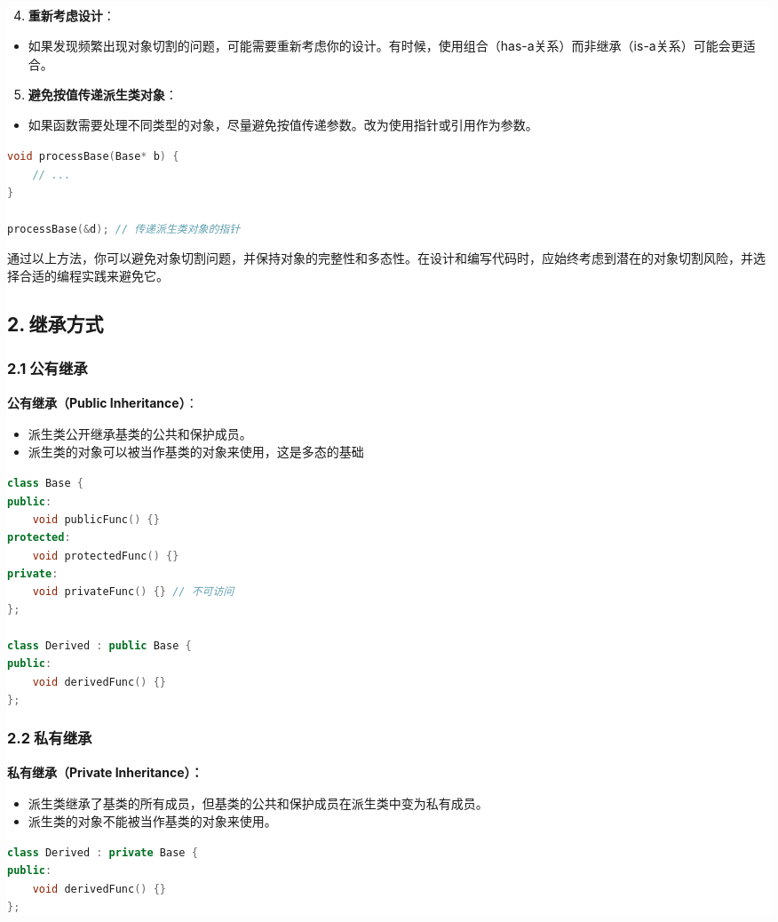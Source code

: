 4. **重新考虑设计**：

- 如果发现频繁出现对象切割的问题，可能需要重新考虑你的设计。有时候，使用组合（has-a关系）而非继承（is-a关系）可能会更适合。

5. **避免按值传递派生类对象**：

- 如果函数需要处理不同类型的对象，尽量避免按值传递参数。改为使用指针或引用作为参数。

```c++
void processBase(Base* b) {
    // ...
}

processBase(&d); // 传递派生类对象的指针
```

通过以上方法，你可以避免对象切割问题，并保持对象的完整性和多态性。在设计和编写代码时，应始终考虑到潜在的对象切割风险，并选择合适的编程实践来避免它。

## 2. 继承方式

### 2.1 公有继承

**公有继承（Public Inheritance）**：

- 派生类公开继承基类的公共和保护成员。
- 派生类的对象可以被当作基类的对象来使用，这是多态的基础

```c++
class Base {
public:
    void publicFunc() {}
protected:
    void protectedFunc() {}
private:
    void privateFunc() {} // 不可访问
};

class Derived : public Base {
public:
    void derivedFunc() {}
};
```

### 2.2 私有继承

**私有继承（Private Inheritance）：**

- 派生类继承了基类的所有成员，但基类的公共和保护成员在派生类中变为私有成员。
- 派生类的对象不能被当作基类的对象来使用。

```c++
class Derived : private Base {
public:
    void derivedFunc() {}
};
```
